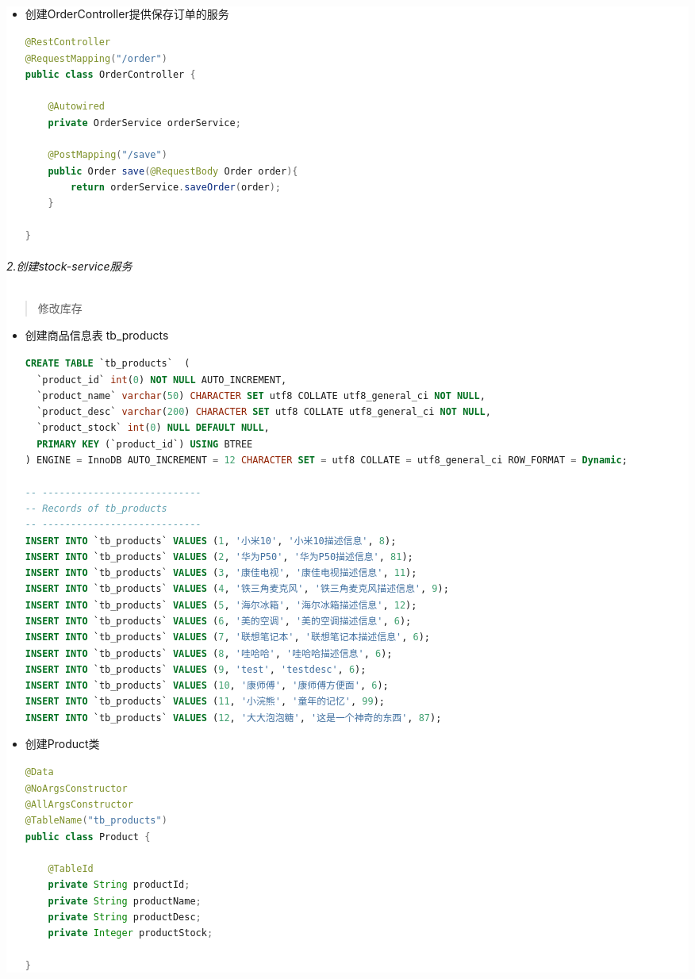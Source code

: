 - 创建OrderController提供保存订单的服务

  ```java
  @RestController
  @RequestMapping("/order")
  public class OrderController {
  
      @Autowired
      private OrderService orderService;
  
      @PostMapping("/save")
      public Order save(@RequestBody Order order){
          return orderService.saveOrder(order);
      }
  
  }
  ```

###### 2.创建stock-service服务

> 修改库存

- 创建商品信息表 tb_products

  ```sql
  CREATE TABLE `tb_products`  (
    `product_id` int(0) NOT NULL AUTO_INCREMENT,
    `product_name` varchar(50) CHARACTER SET utf8 COLLATE utf8_general_ci NOT NULL,
    `product_desc` varchar(200) CHARACTER SET utf8 COLLATE utf8_general_ci NOT NULL,
    `product_stock` int(0) NULL DEFAULT NULL,
    PRIMARY KEY (`product_id`) USING BTREE
  ) ENGINE = InnoDB AUTO_INCREMENT = 12 CHARACTER SET = utf8 COLLATE = utf8_general_ci ROW_FORMAT = Dynamic;
  
  -- ----------------------------
  -- Records of tb_products
  -- ----------------------------
  INSERT INTO `tb_products` VALUES (1, '小米10', '小米10描述信息', 8);
  INSERT INTO `tb_products` VALUES (2, '华为P50', '华为P50描述信息', 81);
  INSERT INTO `tb_products` VALUES (3, '康佳电视', '康佳电视描述信息', 11);
  INSERT INTO `tb_products` VALUES (4, '铁三角麦克风', '铁三角麦克风描述信息', 9);
  INSERT INTO `tb_products` VALUES (5, '海尔冰箱', '海尔冰箱描述信息', 12);
  INSERT INTO `tb_products` VALUES (6, '美的空调', '美的空调描述信息', 6);
  INSERT INTO `tb_products` VALUES (7, '联想笔记本', '联想笔记本描述信息', 6);
  INSERT INTO `tb_products` VALUES (8, '哇哈哈', '哇哈哈描述信息', 6);
  INSERT INTO `tb_products` VALUES (9, 'test', 'testdesc', 6);
  INSERT INTO `tb_products` VALUES (10, '康师傅', '康师傅方便面', 6);
  INSERT INTO `tb_products` VALUES (11, '小浣熊', '童年的记忆', 99);
  INSERT INTO `tb_products` VALUES (12, '大大泡泡糖', '这是一个神奇的东西', 87);
  ```

- 创建Product类

  ```java
  @Data
  @NoArgsConstructor
  @AllArgsConstructor
  @TableName("tb_products")
  public class Product {
  
      @TableId
      private String productId;
      private String productName;
      private String productDesc;
      private Integer productStock;
  
  }
  ```